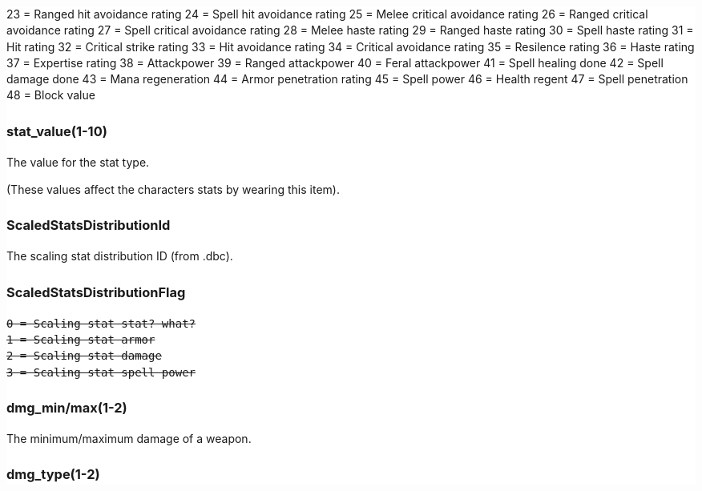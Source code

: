 23 = Ranged hit avoidance rating
24 = Spell hit avoidance rating
25 = Melee critical avoidance rating
26 = Ranged critical avoidance rating
27 = Spell critical avoidance rating
28 = Melee haste rating
29 = Ranged haste rating
30 = Spell haste rating
31 = Hit rating
32 = Critical strike rating
33 = Hit avoidance rating
34 = Critical avoidance rating
35 = Resilence rating
36 = Haste rating
37 = Expertise rating
38 = Attackpower
39 = Ranged attackpower
40 = Feral attackpower
41 = Spell healing done
42 = Spell damage done
43 = Mana regeneration
44 = Armor penetration rating
45 = Spell power
46 = Health regent
47 = Spell penetration 
48 = Block value
</pre>

### stat_value(1-10)

The value for the stat type.

(These values affect the characters stats by wearing this item).

### ScaledStatsDistributionId

The scaling stat distribution ID (from .dbc).

### ScaledStatsDistributionFlag

<pre>
<strike>0 = Scaling stat stat? what?
1 = Scaling stat armor
2 = Scaling stat damage
3 = Scaling stat spell power</strike>
</pre>

### dmg_min/max(1-2)

The minimum/maximum damage of a weapon.

### dmg_type(1-2)

